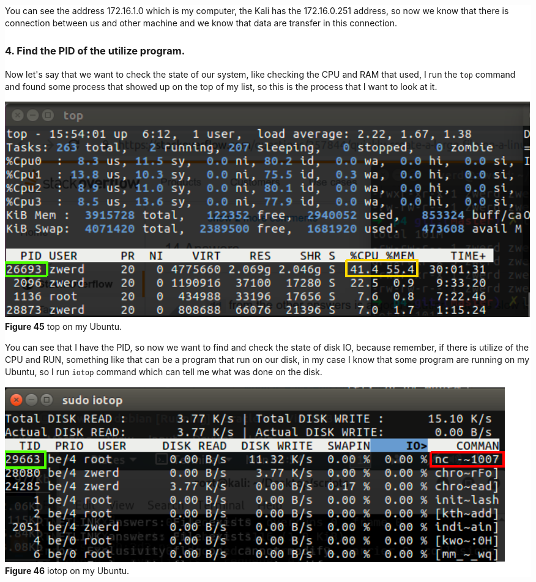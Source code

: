 You can see the address 172.16.1.0 which is my computer, the Kali has the 172.16.0.251 address, so now we know that there is connection between us and other machine and we know that data are transfer in this connection.

### 4. Find the PID of the utilize program.

Now let's say that we want to check the state of our system, like checking the CPU and RAM that used, I run the `top` command and found some process that showed up on the top of my list, so this is the process that I want to look at it.

![OSCP Post](/assets/images/lpic2/topcheck.png)
**Figure 45** top on my Ubuntu.

You can see that I have the PID, so now we want to find and check the state of disk IO, because remember, if there is utilize of the CPU and RUN, something like that can be a program that run on our disk, in my case I know that some program are running on my Ubuntu, so I run `iotop` command which can tell me what was done on the disk.

![OSCP Post](/assets/images/lpic2/iotopcheck.png)
**Figure 46** iotop on my Ubuntu.
